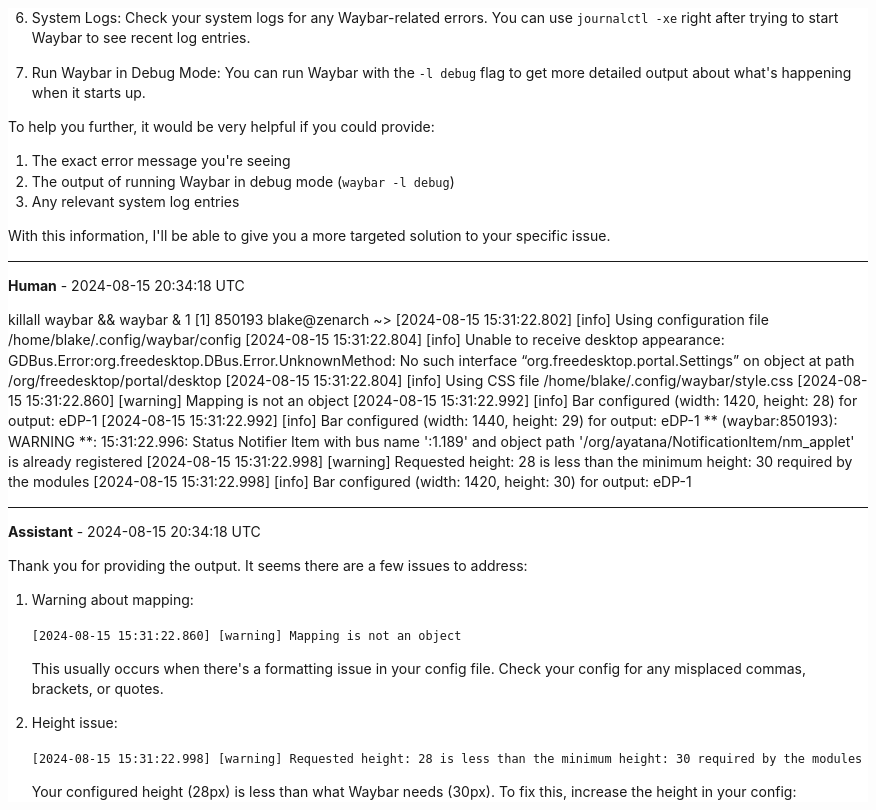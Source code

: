 6. System Logs:
   Check your system logs for any Waybar-related errors. You can use `journalctl -xe` right after trying to start Waybar to see recent log entries.

7. Run Waybar in Debug Mode:
   You can run Waybar with the `-l debug` flag to get more detailed output about what's happening when it starts up.

To help you further, it would be very helpful if you could provide:

1. The exact error message you're seeing
2. The output of running Waybar in debug mode (`waybar -l debug`)
3. Any relevant system log entries

With this information, I'll be able to give you a more targeted solution to your specific issue.

---

**Human** - 2024-08-15 20:34:18 UTC

killall waybar && waybar &                                                                                                          1
[1] 850193
blake@zenarch ~> [2024-08-15 15:31:22.802] [info] Using configuration file /home/blake/.config/waybar/config
[2024-08-15 15:31:22.804] [info] Unable to receive desktop appearance: GDBus.Error:org.freedesktop.DBus.Error.UnknownMethod: No such interface “org.freedesktop.portal.Settings” on object at path /org/freedesktop/portal/desktop
[2024-08-15 15:31:22.804] [info] Using CSS file /home/blake/.config/waybar/style.css
[2024-08-15 15:31:22.860] [warning] Mapping is not an object
[2024-08-15 15:31:22.992] [info] Bar configured (width: 1420, height: 28) for output: eDP-1
[2024-08-15 15:31:22.992] [info] Bar configured (width: 1440, height: 29) for output: eDP-1
** (waybar:850193): WARNING **: 15:31:22.996: Status Notifier Item with bus name ':1.189' and object path '/org/ayatana/NotificationItem/nm_applet' is already registered
[2024-08-15 15:31:22.998] [warning] Requested height: 28 is less than the minimum height: 30 required by the modules
[2024-08-15 15:31:22.998] [info] Bar configured (width: 1420, height: 30) for output: eDP-1

---

**Assistant** - 2024-08-15 20:34:18 UTC

 Thank you for providing the output. It seems there are a few issues to address:

1. Warning about mapping:
   ```
   [2024-08-15 15:31:22.860] [warning] Mapping is not an object
   ```
   This usually occurs when there's a formatting issue in your config file. Check your config for any misplaced commas, brackets, or quotes.

2. Height issue:
   ```
   [2024-08-15 15:31:22.998] [warning] Requested height: 28 is less than the minimum height: 30 required by the modules
   ```
   Your configured height (28px) is less than what Waybar needs (30px). To fix this, increase the height in your config:
